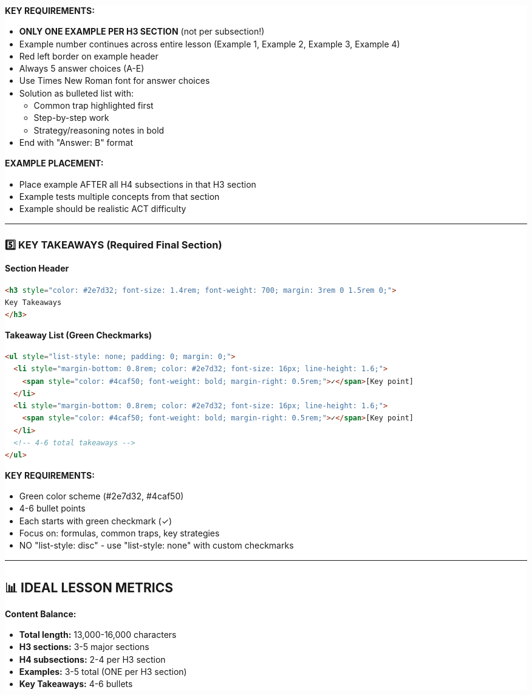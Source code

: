 **KEY REQUIREMENTS:**
- **ONLY ONE EXAMPLE PER H3 SECTION** (not per subsection!)
- Example number continues across entire lesson (Example 1, Example 2, Example 3, Example 4)
- Red left border on example header
- Always 5 answer choices (A-E)
- Use Times New Roman font for answer choices
- Solution as bulleted list with:
  - Common trap highlighted first
  - Step-by-step work
  - Strategy/reasoning notes in bold
- End with "Answer: B" format

**EXAMPLE PLACEMENT:**
- Place example AFTER all H4 subsections in that H3 section
- Example tests multiple concepts from that section
- Example should be realistic ACT difficulty

---

### 5️⃣ KEY TAKEAWAYS (Required Final Section)

**Section Header**
```html
<h3 style="color: #2e7d32; font-size: 1.4rem; font-weight: 700; margin: 3rem 0 1.5rem 0;">
Key Takeaways
</h3>
```

**Takeaway List (Green Checkmarks)**
```html
<ul style="list-style: none; padding: 0; margin: 0;">
  <li style="margin-bottom: 0.8rem; color: #2e7d32; font-size: 16px; line-height: 1.6;">
    <span style="color: #4caf50; font-weight: bold; margin-right: 0.5rem;">✓</span>[Key point]
  </li>
  <li style="margin-bottom: 0.8rem; color: #2e7d32; font-size: 16px; line-height: 1.6;">
    <span style="color: #4caf50; font-weight: bold; margin-right: 0.5rem;">✓</span>[Key point]
  </li>
  <!-- 4-6 total takeaways -->
</ul>
```

**KEY REQUIREMENTS:**
- Green color scheme (#2e7d32, #4caf50)
- 4-6 bullet points
- Each starts with green checkmark (✓)
- Focus on: formulas, common traps, key strategies
- NO "list-style: disc" - use "list-style: none" with custom checkmarks

---

## 📊 IDEAL LESSON METRICS

**Content Balance:**
- **Total length:** 13,000-16,000 characters
- **H3 sections:** 3-5 major sections
- **H4 subsections:** 2-4 per H3 section
- **Examples:** 3-5 total (ONE per H3 section)
- **Key Takeaways:** 4-6 bullets
